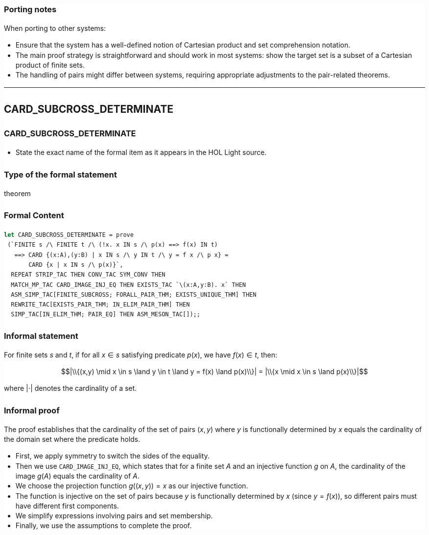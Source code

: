 ### Porting notes
When porting to other systems:
- Ensure that the system has a well-defined notion of Cartesian product and set comprehension notation.
- The main proof strategy is straightforward and should work in most systems: show the target set is a subset of a Cartesian product of finite sets.
- The handling of pairs might differ between systems, requiring appropriate adjustments to the pair-related theorems.

---

## CARD_SUBCROSS_DETERMINATE

### CARD_SUBCROSS_DETERMINATE
- State the exact name of the formal item as it appears in the HOL Light source.

### Type of the formal statement
theorem

### Formal Content
```ocaml
let CARD_SUBCROSS_DETERMINATE = prove
 (`FINITE s /\ FINITE t /\ (!x. x IN s /\ p(x) ==> f(x) IN t)
   ==> CARD {(x:A),(y:B) | x IN s /\ y IN t /\ y = f x /\ p x} =
       CARD {x | x IN s /\ p(x)}`,
  REPEAT STRIP_TAC THEN CONV_TAC SYM_CONV THEN
  MATCH_MP_TAC CARD_IMAGE_INJ_EQ THEN EXISTS_TAC `\(x:A,y:B). x` THEN
  ASM_SIMP_TAC[FINITE_SUBCROSS; FORALL_PAIR_THM; EXISTS_UNIQUE_THM] THEN
  REWRITE_TAC[EXISTS_PAIR_THM; IN_ELIM_PAIR_THM] THEN
  SIMP_TAC[IN_ELIM_THM; PAIR_EQ] THEN ASM_MESON_TAC[]);;
```

### Informal statement
For finite sets $s$ and $t$, if for all $x \in s$ satisfying predicate $p(x)$, we have $f(x) \in t$, then:

$$|\\{(x,y) \mid x \in s \land y \in t \land y = f(x) \land p(x)\\}| = |\\{x \mid x \in s \land p(x)\\}|$$

where $|\cdot|$ denotes the cardinality of a set.

### Informal proof
The proof establishes that the cardinality of the set of pairs $(x,y)$ where $y$ is functionally determined by $x$ equals the cardinality of the domain set where the predicate holds.

- First, we apply symmetry to switch the sides of the equality.
- Then we use `CARD_IMAGE_INJ_EQ`, which states that for a finite set $A$ and an injective function $g$ on $A$, the cardinality of the image $g(A)$ equals the cardinality of $A$.
- We choose the projection function $g((x,y)) = x$ as our injective function.
- The function is injective on the set of pairs because $y$ is functionally determined by $x$ (since $y = f(x)$), so different pairs must have different first components.
- We simplify expressions involving pairs and set membership.
- Finally, we use the assumptions to complete the proof.
